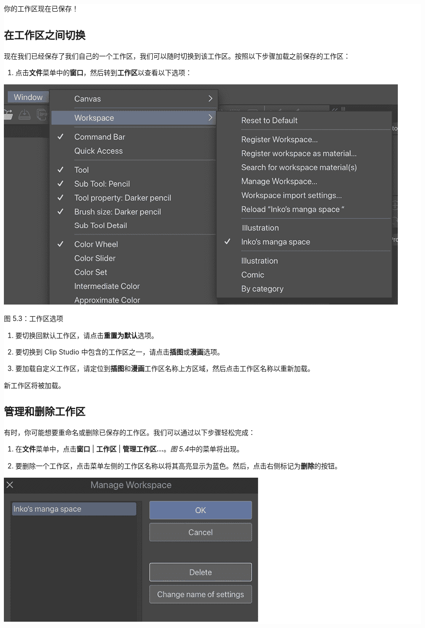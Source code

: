 你的工作区现在已保存！

## 在工作区之间切换

现在我们已经保存了我们自己的一个工作区，我们可以随时切换到该工作区。按照以下步骤加载之前保存的工作区：

1.  点击**文件**菜单中的**窗口**，然后转到**工作区**以查看以下选项：

![图片](img/B22275_05_03.png)

图 5.3：工作区选项

1.  要切换回默认工作区，请点击**重置为默认**选项。

1.  要切换到 Clip Studio 中包含的工作区之一，请点击**插图**或**漫画**选项。

1.  要加载自定义工作区，请定位到**插图**和**漫画**工作区名称上方区域，然后点击工作区名称以重新加载。

新工作区将被加载。

## 管理和删除工作区

有时，你可能想要重命名或删除已保存的工作区。我们可以通过以下步骤轻松完成：

1.  在**文件**菜单中，点击**窗口** | **工作区** | **管理工作区...**。*图 5.4*中的菜单将出现。

1.  要删除一个工作区，点击菜单左侧的工作区名称以将其高亮显示为蓝色。然后，点击右侧标记为**删除**的按钮。

![](img/B22275_05_04.png)